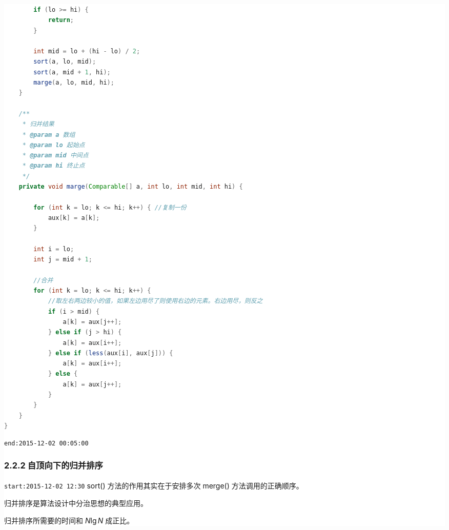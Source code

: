 ```java
        if (lo >= hi) {
            return;
        }

        int mid = lo + (hi - lo) / 2;
        sort(a, lo, mid);
        sort(a, mid + 1, hi);
        marge(a, lo, mid, hi);
    }

    /**
     * 归并结果
     * @param a 数组
     * @param lo 起始点
     * @param mid 中间点
     * @param hi 终止点
     */
    private void marge(Comparable[] a, int lo, int mid, int hi) {

        for (int k = lo; k <= hi; k++) { //复制一份
            aux[k] = a[k];
        }

        int i = lo;
        int j = mid + 1;

        //合并
        for (int k = lo; k <= hi; k++) {
            //取左右两边较小的值，如果左边用尽了则使用右边的元素。右边用尽，则反之
            if (i > mid) {
                a[k] = aux[j++];
            } else if (j > hi) {
                a[k] = aux[i++];
            } else if (less(aux[i], aux[j])) {
                a[k] = aux[i++];
            } else {
                a[k] = aux[j++];
            }
        }
    }
}
```

`end:2015-12-02 00:05:00`

### 2.2.2 自顶向下的归并排序
`start:2015-12-02 12:30`
sort() 方法的作用其实在于安排多次 merge() 方法调用的正确顺序。

归并排序是算法设计中分治思想的典型应用。

归并排序所需要的时间和 $N \lg N$ 成正比。
